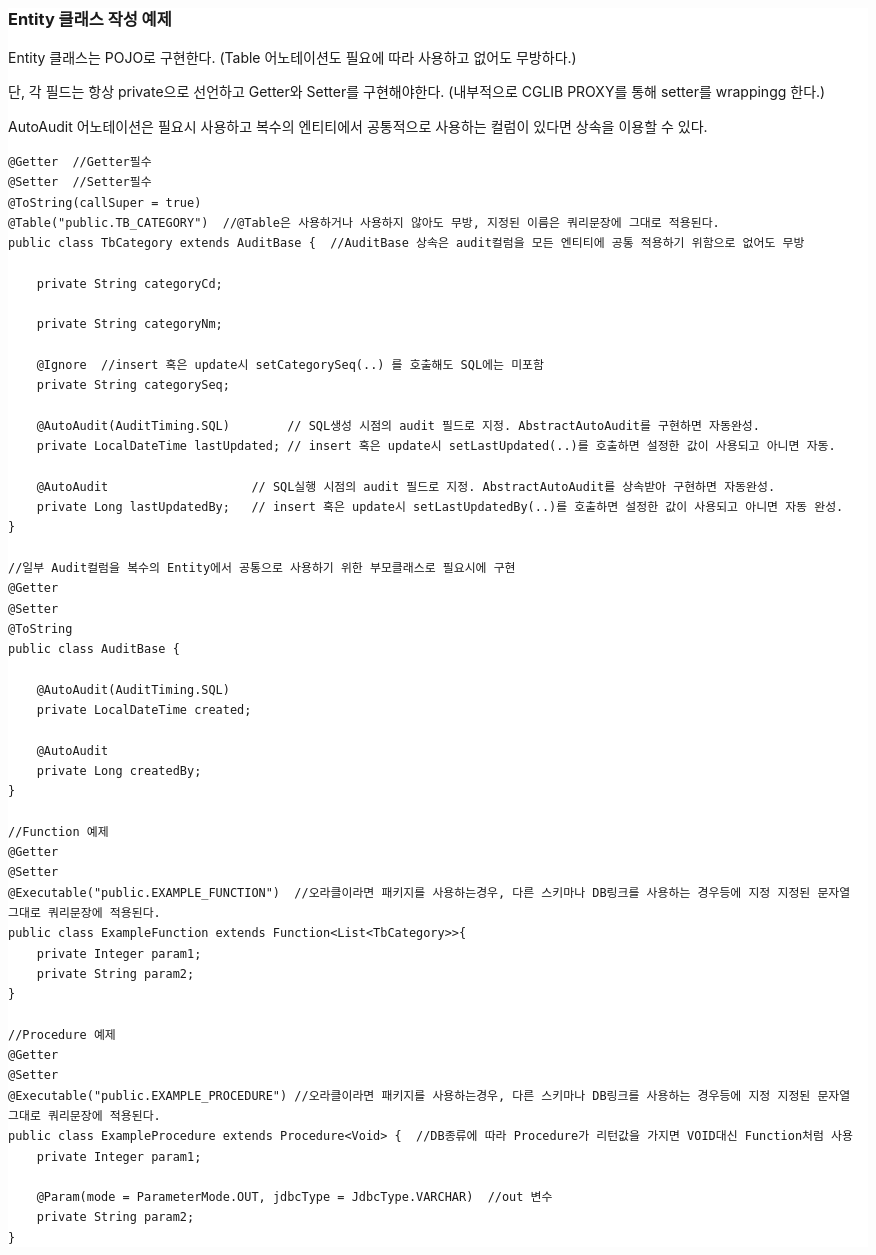 ### Entity 클래스 작성 예제
Entity 클래스는 POJO로 구현한다. (Table 어노테이션도 필요에 따라 사용하고 없어도 무방하다.)

단, 각 필드는 항상 private으로 선언하고 Getter와 Setter를 구현해야한다. (내부적으로 CGLIB PROXY를 통해 setter를 wrappingg 한다.)

AutoAudit 어노테이션은 필요시 사용하고 복수의 엔티티에서 공통적으로 사용하는 컬럼이 있다면 상속을 이용할 수 있다.
```
@Getter  //Getter필수
@Setter  //Setter필수
@ToString(callSuper = true)
@Table("public.TB_CATEGORY")  //@Table은 사용하거나 사용하지 않아도 무방, 지정된 이름은 쿼리문장에 그대로 적용된다.
public class TbCategory extends AuditBase {  //AuditBase 상속은 audit컬럼을 모든 엔티티에 공통 적용하기 위함으로 없어도 무방 

    private String categoryCd;

    private String categoryNm;

    @Ignore  //insert 혹은 update시 setCategorySeq(..) 를 호출해도 SQL에는 미포함
    private String categorySeq;
    
    @AutoAudit(AuditTiming.SQL)        // SQL생성 시점의 audit 필드로 지정. AbstractAutoAudit를 구현하면 자동완성.
    private LocalDateTime lastUpdated; // insert 혹은 update시 setLastUpdated(..)를 호출하면 설정한 값이 사용되고 아니면 자동. 

    @AutoAudit                    // SQL실행 시점의 audit 필드로 지정. AbstractAutoAudit를 상속받아 구현하면 자동완성.
    private Long lastUpdatedBy;   // insert 혹은 update시 setLastUpdatedBy(..)를 호출하면 설정한 값이 사용되고 아니면 자동 완성.
}

//일부 Audit컬럼을 복수의 Entity에서 공통으로 사용하기 위한 부모클래스로 필요시에 구현
@Getter
@Setter
@ToString
public class AuditBase {

    @AutoAudit(AuditTiming.SQL)
    private LocalDateTime created;

    @AutoAudit
    private Long createdBy;
}

//Function 예제
@Getter
@Setter
@Executable("public.EXAMPLE_FUNCTION")  //오라클이라면 패키지를 사용하는경우, 다른 스키마나 DB링크를 사용하는 경우등에 지정 지정된 문자열 그대로 쿼리문장에 적용된다.
public class ExampleFunction extends Function<List<TbCategory>>{
    private Integer param1;
    private String param2;
}

//Procedure 예제
@Getter
@Setter
@Executable("public.EXAMPLE_PROCEDURE") //오라클이라면 패키지를 사용하는경우, 다른 스키마나 DB링크를 사용하는 경우등에 지정 지정된 문자열 그대로 쿼리문장에 적용된다.
public class ExampleProcedure extends Procedure<Void> {  //DB종류에 따라 Procedure가 리턴값을 가지면 VOID대신 Function처럼 사용
    private Integer param1;

    @Param(mode = ParameterMode.OUT, jdbcType = JdbcType.VARCHAR)  //out 변수
    private String param2;
}
```